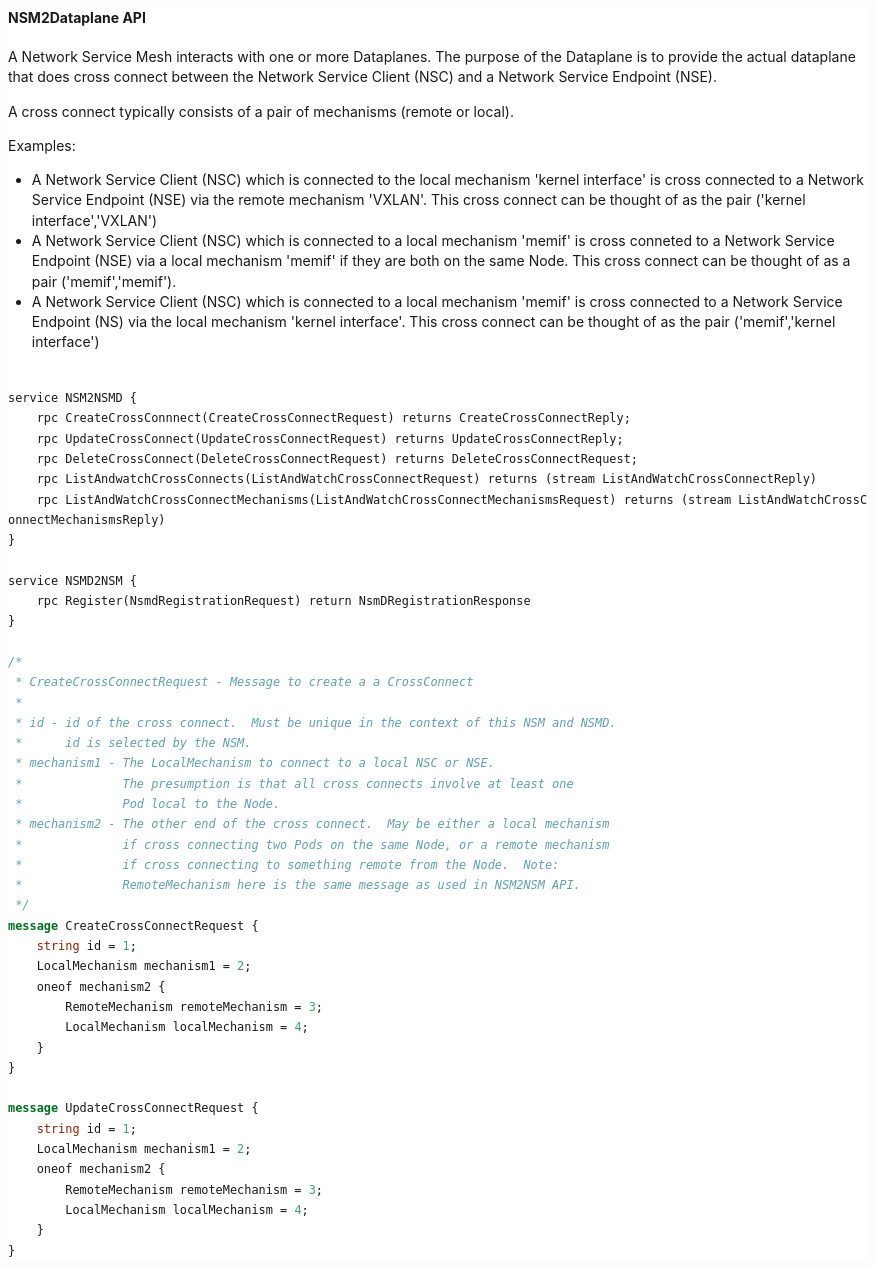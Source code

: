 #### NSM2Dataplane API

A Network Service Mesh interacts with one or more Dataplanes.  The purpose of the Dataplane is to provide the actual dataplane that does cross connect between the Network Service Client (NSC) and a Network Service Endpoint (NSE).  

A cross connect typically consists of a pair of mechanisms (remote or local).

Examples:
- A Network Service Client (NSC) which is connected to the local mechanism 'kernel interface' is cross connected to a Network Service Endpoint (NSE) via the remote mechanism 'VXLAN'.  This cross connect can be thought of as the pair ('kernel interface','VXLAN')
- A Network Service Client (NSC) which is connected to a local mechanism 'memif' is cross conneted to a Network Service Endpoint (NSE) via a local mechanism 'memif' if they are both on the same Node.  This cross connect can be thought of as a pair ('memif','memif').
- A Network Service Client (NSC) which is connected to a local mechanism 'memif' is cross connected to a Network Service Endpoint (NS) via the local mechanism 'kernel interface'.  This cross connect can be thought of as the pair ('memif','kernel interface')

```proto

service NSM2NSMD {
    rpc CreateCrossConnnect(CreateCrossConnectRequest) returns CreateCrossConnectReply;
    rpc UpdateCrossConnect(UpdateCrossConnectRequest) returns UpdateCrossConnectReply;
    rpc DeleteCrossConnect(DeleteCrossConnectRequest) returns DeleteCrossConnectRequest;
    rpc ListAndwatchCrossConnects(ListAndWatchCrossConnectRequest) returns (stream ListAndWatchCrossConnectReply)
    rpc ListAndWatchCrossConnectMechanisms(ListAndWatchCrossConnectMechanismsRequest) returns (stream ListAndWatchCrossConnectMechanismsReply)
}

service NSMD2NSM {
    rpc Register(NsmdRegistrationRequest) return NsmDRegistrationResponse
}

/*
 * CreateCrossConnectRequest - Message to create a a CrossConnect
 *
 * id - id of the cross connect.  Must be unique in the context of this NSM and NSMD.
 *      id is selected by the NSM.
 * mechanism1 - The LocalMechanism to connect to a local NSC or NSE.
 *              The presumption is that all cross connects involve at least one
 *              Pod local to the Node.
 * mechanism2 - The other end of the cross connect.  May be either a local mechanism
 *              if cross connecting two Pods on the same Node, or a remote mechanism
 *              if cross connecting to something remote from the Node.  Note:
 *              RemoteMechanism here is the same message as used in NSM2NSM API.
 */ 
message CreateCrossConnectRequest {
    string id = 1;
    LocalMechanism mechanism1 = 2;
    oneof mechanism2 {
        RemoteMechanism remoteMechanism = 3;
        LocalMechanism localMechanism = 4;
    }
}

message UpdateCrossConnectRequest {
    string id = 1;
    LocalMechanism mechanism1 = 2;
    oneof mechanism2 {
        RemoteMechanism remoteMechanism = 3;
        LocalMechanism localMechanism = 4;
    }
}
```